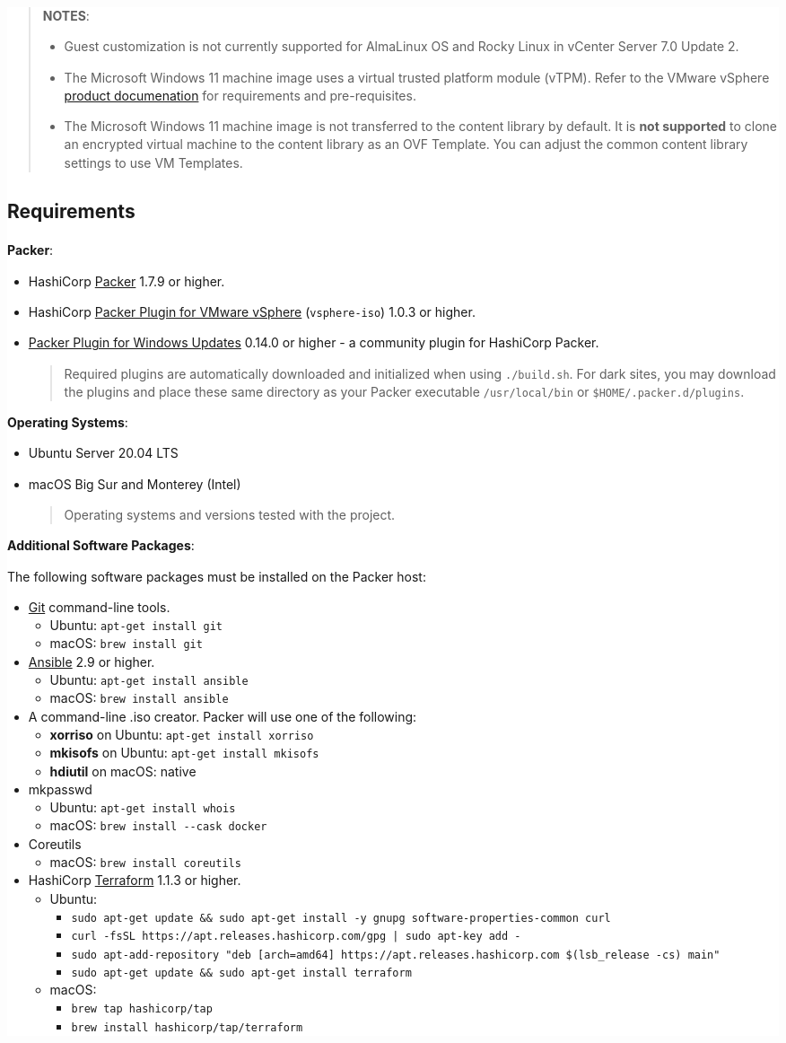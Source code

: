 > **NOTES**:
> * Guest customization is not currently supported for AlmaLinux OS and Rocky Linux in vCenter Server 7.0 Update 2.
>
> * The Microsoft Windows 11 machine image uses a virtual trusted platform module (vTPM). Refer to the VMware vSphere [product documenation][vsphere-tpm] for requirements and pre-requisites.
>
> * The Microsoft Windows 11 machine image is not transferred to the content library by default. It is **not supported** to clone an encrypted virtual machine to the content library as an OVF Template. You can adjust the common content library settings to use VM Templates.

## Requirements

**Packer**:
* HashiCorp [Packer][packer-install] 1.7.9 or higher.
* HashiCorp [Packer Plugin for VMware vSphere][packer-plugin-vsphere] (`vsphere-iso`) 1.0.3 or higher.
* [Packer Plugin for Windows Updates][packer-plugin-windows-update] 0.14.0 or higher - a community plugin for HashiCorp Packer.

    > Required plugins are automatically downloaded and initialized when using `./build.sh`. For dark sites, you may download the plugins and place these same directory as your Packer executable `/usr/local/bin` or `$HOME/.packer.d/plugins`.

**Operating Systems**:
* Ubuntu Server 20.04 LTS
* macOS Big Sur and Monterey (Intel)

    > Operating systems and versions tested with the project.

**Additional Software Packages**:

The following software packages must be installed on the Packer host:

* [Git][download-git] command-line tools.
  - Ubuntu: `apt-get install git`
  - macOS: `brew install git`
* [Ansible][ansible-docs] 2.9 or higher.
  - Ubuntu: `apt-get install ansible`
  - macOS: `brew install ansible`
* A command-line .iso creator. Packer will use one of the following:
  - **xorriso** on Ubuntu: `apt-get install xorriso`
  - **mkisofs** on Ubuntu: `apt-get install mkisofs`
  - **hdiutil** on macOS: native
* mkpasswd
  - Ubuntu: `apt-get install whois`
  - macOS: `brew install --cask docker`
* Coreutils
  - macOS: `brew install coreutils`
* HashiCorp [Terraform][terraform-install] 1.1.3 or higher.
  - Ubuntu:
    - `sudo apt-get update && sudo apt-get install -y gnupg software-properties-common curl`
    - `curl -fsSL https://apt.releases.hashicorp.com/gpg | sudo apt-key add -`
    - `sudo apt-add-repository "deb [arch=amd64] https://apt.releases.hashicorp.com $(lsb_release -cs) main"`
    - `sudo apt-get update && sudo apt-get install terraform`
  - macOS:
    - `brew tap hashicorp/tap`
    - `brew install hashicorp/tap/terraform`


[//]: Links
[ansible-docs]: https://docs.ansible.com
[cloud-init]: https://cloudinit.readthedocs.io/en/latest/
[download-git]: https://git-scm.com/downloads
[download-linux-almalinux-server-8]: https://mirrors.almalinux.org/isos.html
[download-linux-centos-server-7]: http://isoredirect.centos.org/centos/7/isos/x86_64/
[download-linux-centos-server-8]: http://isoredirect.centos.org/centos/8/isos/x86_64/
[download-linux-centos-stream-8]: http://isoredirect.centos.org/centos/8-stream/isos/x86_64/
[download-linux-photon-server-4]: https://packages.vmware.com/photon/4.0/
[download-linux-redhat-server-8]: https://access.redhat.com/downloads/content/479/
[download-linux-redhat-server-7]: https://access.redhat.com/downloads/content/69/
[download-linux-rocky-server-8]: https://download.rockylinux.org/pub/rocky/8/isos/x86_64/
[download-linux-ubuntu-server-18-04-lts]: http://cdimage.ubuntu.com/ubuntu/releases/18.04.5/release/
[download-linux-ubuntu-server-20-04-lts]: https://releases.ubuntu.com/20.04.1/
[hashicorp]: https://www.hashicorp.com/
[iso]: https://en.wikipedia.org/wiki/ISO_image
[microsoft-kms]: https://docs.microsoft.com/en-us/windows-server/get-started/kmsclientkeys
[microsoft-windows-afg]: https://www.windowsafg.com
[microsoft-windows-autologon]: https://docs.microsoft.com/en-us/windows-hardware/customize/desktop/unattend/microsoft-windows-shell-setup-autologon-password-value
[microsoft-windows-unattend]: https://docs.microsoft.com/en-us/windows-hardware/customize/desktop/unattend/
[packer]: https://www.packer.io
[packer-debug]: https://www.packer.io/docs/debugging
[packer-install]: https://www.packer.io/intro/getting-started/install.html
[packer-plugin-vsphere]: https://www.packer.io/docs/builders/vsphere/vsphere-iso
[packer-plugin-windows-update]: https://github.com/rgl/packer-plugin-windows-update
[packer-variables]: https://www.packer.io/docs/templates/hcl_templates/variables
[photon-kickstart]: https://vmware.github.io/photon/docs/user-guide/kickstart-through-http/packer-template/
[redhat-kickstart]: https://access.redhat.com/labs/kickstartconfig/
[ssh-keygen]: https://www.ssh.com/ssh/keygen/
[terraform-install]: https://www.terraform.io/docs/cli/install/apt.html
[vmware-pvscsi]: https://docs.vmware.com/en/VMware-vSphere/7.0/com.vmware.vsphere.hostclient.doc/GUID-7A595885-3EA5-4F18-A6E7-5952BFC341CC.html
[vmware-vmxnet3]: https://docs.vmware.com/en/VMware-vSphere/7.0/com.vmware.vsphere.vm_admin.doc/GUID-AF9E24A8-2CFA-447B-AC83-35D563119667.html
[vsphere-api]: https://code.vmware.com/apis/968
[vsphere-content-library]: https://docs.vmware.com/en/VMware-vSphere/7.0/com.vmware.vsphere.vm_admin.doc/GUID-254B2CE8-20A8-43F0-90E8-3F6776C2C896.html
[vsphere-guestosid]: https://vdc-download.vmware.com/vmwb-repository/dcr-public/b50dcbbf-051d-4204-a3e7-e1b618c1e384/538cf2ec-b34f-4bae-a332-3820ef9e7773/vim.vm.GuestOsDescriptor.GuestOsIdentifier.html
[vsphere-efi]: https://docs.vmware.com/en/VMware-vSphere/7.0/com.vmware.vsphere.security.doc/GUID-898217D4-689D-4EB5-866C-888353FE241C.html
[vsphere-upload]: https://docs.vmware.com/en/VMware-vSphere/7.0/com.vmware.vsphere.storage.doc/GUID-58D77EA5-50D9-4A8E-A15A-D7B3ABA11B87.html?hWord=N4IghgNiBcIK4AcIHswBMAEAzAlhApgM4gC+QA
[vsphere-tpm]: https://docs.vmware.com/en/VMware-vSphere/7.0/com.vmware.vsphere.vm_admin.doc/GUID-4DBF65A4-4BA0-4667-9725-AE9F047DE00A.html